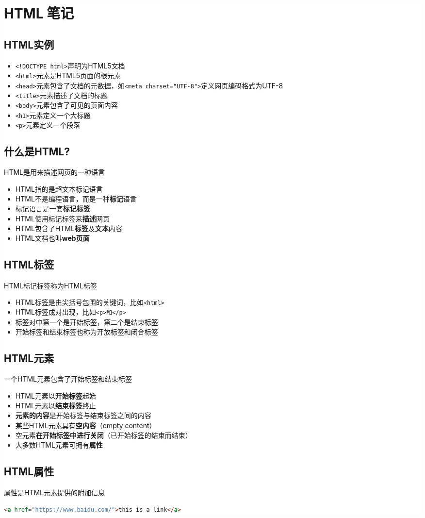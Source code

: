 # HTML 笔记

## HTML实例

- `<!DOCTYPE html>`声明为HTML5文档
- `<html>`元素是HTML5页面的根元素
- `<head>`元素包含了文档的元<meta>数据，如`<meta charset="UTF-8">`定义网页编码格式为UTF-8
- `<title>`元素描述了文档的标题
- `<body>`元素包含了可见的页面内容
- `<h1>`元素定义一个大标题
- `<p>`元素定义一个段落

## 什么是HTML?

HTML是用来描述网页的一种语言

- HTML指的是超文本标记语言
- HTML不是编程语言，而是一种**标记**语言
- 标记语言是一套**标记标签**
- HTML使用标记标签来**描述**网页
- HTML包含了HTML**标签**及**文本**内容
- HTML文档也叫**web页面**

## HTML标签

HTML标记标签称为HTML标签

- HTML标签是由尖括号包围的关键词，比如`<html>`
- HTML标签成对出现，比如`<p>和</p>`
- 标签对中第一个是开始标签，第二个是结束标签
- 开始标签和结束标签也称为开放标签和闭合标签

## HTML元素

一个HTML元素包含了开始标签和结束标签

- HTML元素以**开始标签**起始
- HTML元素以**结束标签**终止 
- **元素的内容**是开始标签与结束标签之间的内容
- 某些HTML元素具有**空内容**（empty content）
- 空元素**在开始标签中进行关闭**（已开始标签的结束而结束）
- 大多数HTML元素可拥有**属性**

## HTML属性

属性是HTML元素提供的附加信息

```HTML
<a href="https://www.baidu.com/">this is a link</a>
```
